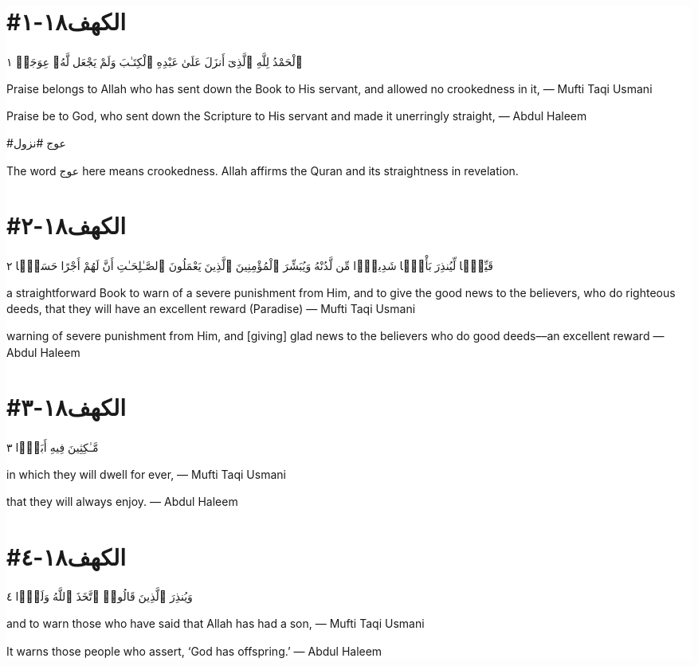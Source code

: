 
# #الكهف١٨-١

ٱلْحَمْدُ لِلَّهِ ٱلَّذِىٓ أَنزَلَ عَلَىٰ عَبْدِهِ ٱلْكِتَـٰبَ وَلَمْ يَجْعَل لَّهُۥ عِوَجَاۜ ١

Praise belongs to Allah who has sent down the Book to His servant, and allowed no crookedness in it,
— Mufti Taqi Usmani


Praise be to God, who sent down the Scripture to His servant and made it unerringly straight,
— Abdul Haleem

#عوج #نزول 

The word عوج here means crookedness. Allah affirms the Quran and its straightness in revelation.

# #الكهف١٨-٢
قَيِّمًۭا لِّيُنذِرَ بَأْسًۭا شَدِيدًۭا مِّن لَّدُنْهُ وَيُبَشِّرَ ٱلْمُؤْمِنِينَ ٱلَّذِينَ يَعْمَلُونَ ٱلصَّـٰلِحَـٰتِ أَنَّ لَهُمْ أَجْرًا حَسَنًۭا ٢

a straightforward Book to warn of a severe punishment from Him, and to give the good news to the believers, who do righteous deeds, that they will have an excellent reward (Paradise)
— Mufti Taqi Usmani


warning of severe punishment from Him, and [giving] glad news to the believers who do good deeds––an excellent reward
— Abdul Haleem



# #الكهف١٨-٣
مَّـٰكِثِينَ فِيهِ أَبَدًۭا ٣

in which they will dwell for ever,
— Mufti Taqi Usmani


that they will always enjoy.
— Abdul Haleem



# #الكهف١٨-٤
وَيُنذِرَ ٱلَّذِينَ قَالُوا۟ ٱتَّخَذَ ٱللَّهُ وَلَدًۭا ٤

and to warn those who have said that Allah has had a son,
— Mufti Taqi Usmani


It warns those people who assert, ‘God has offspring.’
— Abdul Haleem



